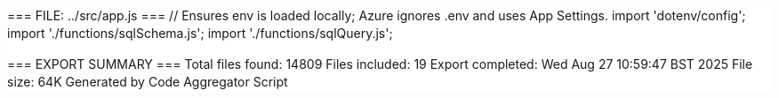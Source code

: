 

=== FILE: ../src/app.js ===
// Ensures env is loaded locally; Azure ignores .env and uses App Settings.
import 'dotenv/config';
import './functions/sqlSchema.js';
import './functions/sqlQuery.js';




=== EXPORT SUMMARY ===
Total files found: 14809
Files included: 19
Export completed: Wed Aug 27 10:59:47 BST 2025
File size:  64K
Generated by Code Aggregator Script
